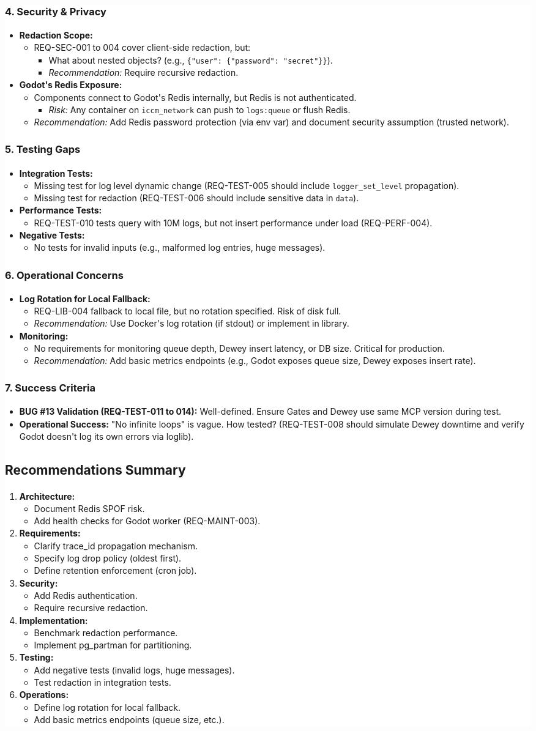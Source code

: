 ### 4. Security & Privacy
- **Redaction Scope:** 
  - REQ-SEC-001 to 004 cover client-side redaction, but:
    - What about nested objects? (e.g., `{"user": {"password": "secret"}}`). 
    - *Recommendation:* Require recursive redaction.
- **Godot's Redis Exposure:** 
  - Components connect to Godot's Redis internally, but Redis is not authenticated. 
    - *Risk:* Any container on `iccm_network` can push to `logs:queue` or flush Redis.
  - *Recommendation:* Add Redis password protection (via env var) and document security assumption (trusted network).

### 5. Testing Gaps
- **Integration Tests:**
  - Missing test for log level dynamic change (REQ-TEST-005 should include `logger_set_level` propagation).
  - Missing test for redaction (REQ-TEST-006 should include sensitive data in `data`).
- **Performance Tests:**
  - REQ-TEST-010 tests query with 10M logs, but not insert performance under load (REQ-PERF-004).
- **Negative Tests:**
  - No tests for invalid inputs (e.g., malformed log entries, huge messages).

### 6. Operational Concerns
- **Log Rotation for Local Fallback:** 
  - REQ-LIB-004 fallback to local file, but no rotation specified. Risk of disk full.
  - *Recommendation:* Use Docker's log rotation (if stdout) or implement in library.
- **Monitoring:**
  - No requirements for monitoring queue depth, Dewey insert latency, or DB size. Critical for production.
  - *Recommendation:* Add basic metrics endpoints (e.g., Godot exposes queue size, Dewey exposes insert rate).

### 7. Success Criteria
- **BUG #13 Validation (REQ-TEST-011 to 014):** Well-defined. Ensure Gates and Dewey use same MCP version during test.
- **Operational Success:** "No infinite loops" is vague. How tested? (REQ-TEST-008 should simulate Dewey downtime and verify Godot doesn't log its own errors via loglib).

## Recommendations Summary
1. **Architecture:**
   - Document Redis SPOF risk.
   - Add health checks for Godot worker (REQ-MAINT-003).
2. **Requirements:**
   - Clarify trace_id propagation mechanism.
   - Specify log drop policy (oldest first).
   - Define retention enforcement (cron job).
3. **Security:**
   - Add Redis authentication.
   - Require recursive redaction.
4. **Implementation:**
   - Benchmark redaction performance.
   - Implement pg_partman for partitioning.
5. **Testing:**
   - Add negative tests (invalid logs, huge messages).
   - Test redaction in integration tests.
6. **Operations:**
   - Define log rotation for local fallback.
   - Add basic metrics endpoints (queue size, etc.).
